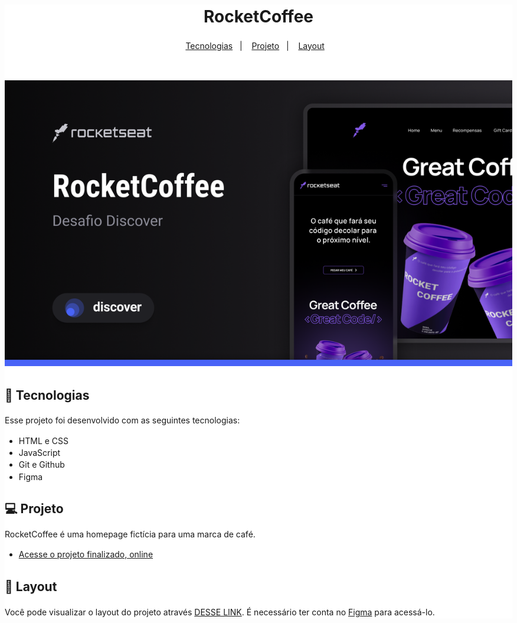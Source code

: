 <h1 align="center"> RocketCoffee </h1>

<p align="center">
  <a href="#-tecnologias">Tecnologias</a>&nbsp;&nbsp;&nbsp;|&nbsp;&nbsp;&nbsp;
  <a href="#-projeto">Projeto</a>&nbsp;&nbsp;&nbsp;|&nbsp;&nbsp;&nbsp;
  <a href="#-layout">Layout</a>&nbsp;&nbsp;&nbsp;
</p>

<br>

<p align="center">
  <img alt="projeto RocketCoffee" src=".github/preview.png" width="100%">
</p>

## 🚀 Tecnologias

Esse projeto foi desenvolvido com as seguintes tecnologias:

- HTML e CSS
- JavaScript
- Git e Github
- Figma

## 💻 Projeto

RocketCoffee é uma homepage fictícia para uma marca de café.

- [Acesse o projeto finalizado, online](https://oldrado-jr.github.io/rocketcoffee)

## 🔖 Layout

Você pode visualizar o layout do projeto através [DESSE LINK](https://www.figma.com/community/file/1241112644296204892). É necessário ter conta no [Figma](https://figma.com) para acessá-lo.
